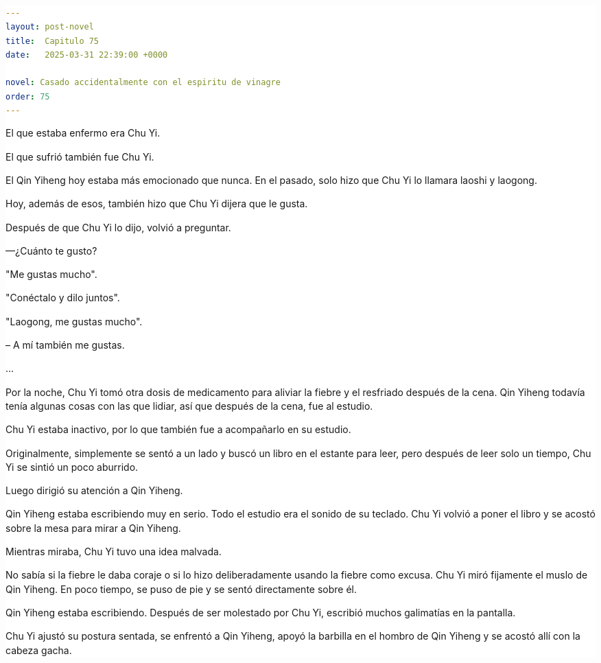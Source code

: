 ```yaml
---
layout: post-novel
title:  Capitulo 75
date:   2025-03-31 22:39:00 +0000

novel: Casado accidentalmente con el espiritu de vinagre
order: 75
---
```



El que estaba enfermo era Chu Yi.

El que sufrió también fue Chu Yi.

El Qin Yiheng hoy estaba más emocionado que nunca. En el pasado, solo hizo que Chu Yi lo llamara laoshi y laogong.

Hoy, además de esos, también hizo que Chu Yi dijera que le gusta.

Después de que Chu Yi lo dijo, volvió a preguntar.

—¿Cuánto te gusto?

"Me gustas mucho".

"Conéctalo y dilo juntos".

"Laogong, me gustas mucho".

– A mí también me gustas.

…

Por la noche, Chu Yi tomó otra dosis de medicamento para aliviar la fiebre y el resfriado después de la cena. Qin Yiheng todavía tenía algunas cosas con las que lidiar, así que después de la cena, fue al estudio.

Chu Yi estaba inactivo, por lo que también fue a acompañarlo en su estudio.

Originalmente, simplemente se sentó a un lado y buscó un libro en el estante para leer, pero después de leer solo un tiempo, Chu Yi se sintió un poco aburrido.

Luego dirigió su atención a Qin Yiheng.

Qin Yiheng estaba escribiendo muy en serio. Todo el estudio era el sonido de su teclado. Chu Yi volvió a poner el libro y se acostó sobre la mesa para mirar a Qin Yiheng.

Mientras miraba, Chu Yi tuvo una idea malvada.

No sabía si la fiebre le daba coraje o si lo hizo deliberadamente usando la fiebre como excusa. Chu Yi miró fijamente el muslo de Qin Yiheng. En poco tiempo, se puso de pie y se sentó directamente sobre él.

Qin Yiheng estaba escribiendo. Después de ser molestado por Chu Yi, escribió muchos galimatías en la pantalla.

Chu Yi ajustó su postura sentada, se enfrentó a Qin Yiheng, apoyó la barbilla en el hombro de Qin Yiheng y se acostó allí con la cabeza gacha.
